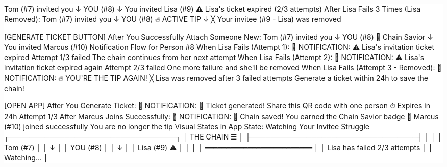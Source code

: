 Tom (#7) invited you
  ↓
YOU (#8)
  ↓
You invited Lisa (#9)
⚠️ Lisa's ticket expired (2/3 attempts)
After Lisa Fails 3 Times (Lisa Removed):
Tom (#7) invited you
  ↓
YOU (#8) 🔥 ACTIVE TIP
  ↓
╳ Your invitee (#9 - Lisa) was removed

[GENERATE TICKET BUTTON]
After You Successfully Attach Someone New:
Tom (#7) invited you
  ↓
YOU (#8) 🦸 Chain Savior
  ↓
You invited Marcus (#10)
Notification Flow for Person #8
When Lisa Fails (Attempt 1):
📱 NOTIFICATION:
⚠️ Lisa's invitation ticket expired
Attempt 1/3 failed
The chain continues from her next attempt
When Lisa Fails (Attempt 2):
📱 NOTIFICATION:
⚠️ Lisa's invitation ticket expired again
Attempt 2/3 failed
One more failure and she'll be removed
When Lisa Fails (Attempt 3 - Removed):
📱 NOTIFICATION:
🔥 YOU'RE THE TIP AGAIN!
╳ Lisa was removed after 3 failed attempts
Generate a ticket within 24h to save the chain!

[OPEN APP]
After You Generate Ticket:
📱 NOTIFICATION:
📨 Ticket generated!
Share this QR code with one person
⏱ Expires in 24h
Attempt 1/3
After Marcus Joins Successfully:
📱 NOTIFICATION:
🎉 Chain saved! You earned the Chain Savior badge 🦸
Marcus (#10) joined successfully
You are no longer the tip
Visual States in App
State: Watching Your Invitee Struggle
┌─────────────────────────────────┐
│   THE CHAIN                  ☰  │
├─────────────────────────────────┤
│                                 │
│   Tom (#7)                      │
│      ↓                          │
│   YOU (#8)                      │
│      ↓                          │
│   Lisa (#9) ⚠️                  │
│                                 │
│   ━━━━━━━━━━━━━━━━━━━━━━━━━  │
│   Lisa has failed 2/3 attempts  │
│   Watching...                   │